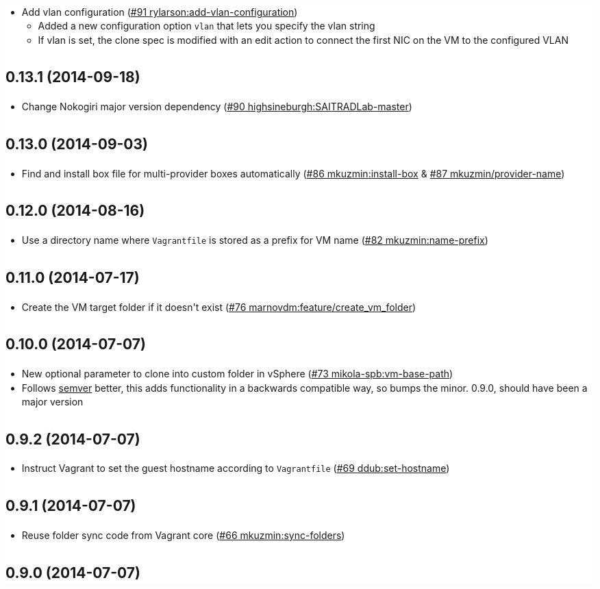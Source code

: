   - Add vlan configuration
    ([#91 rylarson:add-vlan-configuration](https://github.com/nsidc/vagrant-vsphere/pull/91))
    - Added a new configuration option `vlan` that lets you specify the vlan
      string
    - If vlan is set, the clone spec is modified with an edit action to connect
      the first NIC on the VM to the configured VLAN

## 0.13.1 (2014-09-18)

  - Change Nokogiri major version dependency
    ([#90 highsineburgh:SAITRADLab-master](https://github.com/nsidc/vagrant-vsphere/pull/90))

## 0.13.0 (2014-09-03)

  - Find and install box file for multi-provider boxes automatically
    ([#86 mkuzmin:install-box](https://github.com/nsidc/vagrant-vsphere/pull/86)
    &
    [#87 mkuzmin/provider-name](https://github.com/nsidc/vagrant-vsphere/pull/87))

## 0.12.0 (2014-08-16)

  - Use a directory name where `Vagrantfile` is stored as a prefix for VM name
    ([#82 mkuzmin:name-prefix](https://github.com/nsidc/vagrant-vsphere/pull/82))

## 0.11.0 (2014-07-17)

  - Create the VM target folder if it doesn't exist
    ([#76 marnovdm:feature/create_vm_folder](https://github.com/nsidc/vagrant-vsphere/pull/76))

## 0.10.0 (2014-07-07)

  - New optional parameter to clone into custom folder in vSphere
    ([#73 mikola-spb:vm-base-path](https://github.com/nsidc/vagrant-vsphere/pull/73))
  - Follows [semver](http://semver.org/) better, this adds functionality in a
    backwards compatible way, so bumps the minor. 0.9.0, should have been a
    major version

## 0.9.2 (2014-07-07)

  - Instruct Vagrant to set the guest hostname according to `Vagrantfile`
    ([#69 ddub:set-hostname](https://github.com/nsidc/vagrant-vsphere/pull/69))

## 0.9.1 (2014-07-07)

  - Reuse folder sync code from Vagrant core
    ([#66 mkuzmin:sync-folders](https://github.com/nsidc/vagrant-vsphere/pull/66))

## 0.9.0 (2014-07-07)
